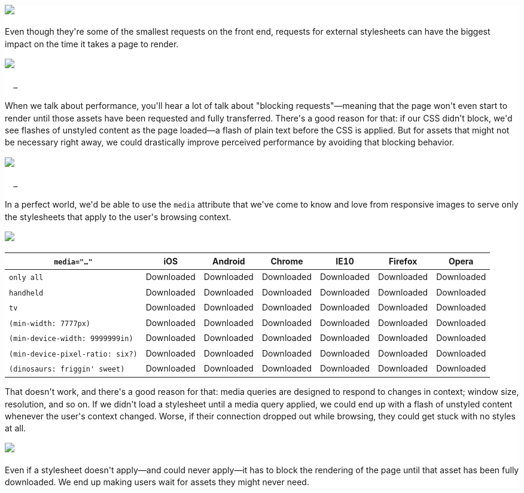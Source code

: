 ![][69]

Even though they're some of the smallest requests on the front end, requests for external stylesheets can have the biggest impact on the time it takes a page to render.

![][70]

    
      …
      
    

When we talk about performance, you'll hear a lot of talk about "blocking requests"—meaning that the page won't even start to render until those assets have been requested and fully transferred. There's a good reason for that: if our CSS didn't block, we'd see flashes of unstyled content as the page loaded—a flash of plain text before the CSS is applied. But for assets that might not be necessary right away, we could drastically improve perceived performance by avoiding that blocking behavior.

![][71]

    
      …
      

      

      
    

In a perfect world, we'd be able to use the `media` attribute that we've come to know and love from responsive images to serve only the stylesheets that apply to the user's browsing context.

![][72]

| `media="…"`                      | iOS        | Android    | Chrome     | IE10       | Firefox    | Opera      |
| -------------------------------- | ---------- | ---------- | ---------- | ---------- | ---------- | ---------- |
| `only all`                       | Downloaded | Downloaded | Downloaded | Downloaded | Downloaded | Downloaded |
| `handheld`                       | Downloaded | Downloaded | Downloaded | Downloaded | Downloaded | Downloaded |
| `tv`                             | Downloaded | Downloaded | Downloaded | Downloaded | Downloaded | Downloaded |
| `(min-width: 7777px)`            | Downloaded | Downloaded | Downloaded | Downloaded | Downloaded | Downloaded |
| `(min-device-width: 9999999in)`  | Downloaded | Downloaded | Downloaded | Downloaded | Downloaded | Downloaded |
| `(min-device-pixel-ratio: six?)` | Downloaded | Downloaded | Downloaded | Downloaded | Downloaded | Downloaded |
| `(dinosaurs: friggin' sweet)`    | Downloaded | Downloaded | Downloaded | Downloaded | Downloaded | Downloaded |

That doesn't work, and there's a good reason for that: media queries are designed to respond to changes in context; window size, resolution, and so on. If we didn't load a stylesheet until a media query applied, we could end up with a flash of unstyled content whenever the user's context changed. Worse, if their connection dropped out while browsing, they could get stuck with no styles at all.

![][73]

Even if a stylesheet doesn't apply—and could never apply—it has to block the rendering of the page until that asset has been fully downloaded. We end up making users wait for assets they might never need.


[1]: https://2015.texasjavascript.com/
[2]: http://bostonjs.com/
[3]: https://static2.bocoup.com/assets/2015/11/05183156/title.jpg
[4]: https://static2.bocoup.com/assets/2015/11/05183211/stationwagon.jpg
[5]: https://static2.bocoup.com/assets/2015/11/05183211/bench.jpg
[6]: https://static2.bocoup.com/assets/2015/11/05183211/bocoup.jpg
[7]: https://filamentgroup.com
[8]: http://www.w3.org/TR/2015/WD-html51-20151007/
[9]: https://static2.bocoup.com/assets/2015/11/05183211/table.jpg
[10]: https://static2.bocoup.com/assets/2015/11/05183211/coffee.jpg
[11]: https://static2.bocoup.com/assets/2015/11/05183211/website.jpg
[12]: https://static2.bocoup.com/assets/2015/11/05183211/4th-wall.jpg
[13]: https://static2.bocoup.com/assets/2015/11/05183211/ikea.jpg
[14]: https://static2.bocoup.com/assets/2015/11/05183211/lab.jpg
[15]: https://static2.bocoup.com/assets/2015/11/05183211/device-use.jpg
[16]: https://static2.bocoup.com/assets/2015/11/05183211/network-use.jpg
[17]: https://static2.bocoup.com/assets/2015/11/05183211/subscriptions-edge.jpg
[18]: ericsson.com/res/docs/2014/ericsson-mobility-report-november-2014.pdf
[19]: https://static2.bocoup.com/assets/2015/11/05183211/smartphones-only.jpg
[20]: https://static2.bocoup.com/assets/2015/11/05183211/max-data.jpg
[21]: https://static2.bocoup.com/assets/2015/11/05183211/smaller-websites.jpg
[22]: https://static2.bocoup.com/assets/2015/11/05183211/average-size.jpg
[23]: http://httparchive.org/interesting.php?a=All&l=Apr%2015%202015
[24]: https://static2.bocoup.com/assets/2015/11/05183211/asset-size.jpg
[25]: https://static2.bocoup.com/assets/2015/11/05183211/etsy.jpg
[26]: https://twitter.com/lara_hogan/status/444250723614605312
[27]: https://static2.bocoup.com/assets/2015/11/05183211/respimg-stat.jpg
[28]: https://twitter.com/tkadlec
[29]: http://timkadlec.com/2013/06/why-we-need-responsive-images/
[30]: https://static2.bocoup.com/assets/2015/11/05183211/respimg-ala.jpg
[31]: http://alistapart.com/article/responsive-images-how-they-almost-worked-and-what-we-need
[32]: https://static2.bocoup.com/assets/2015/11/05183211/respimg-spec.jpg
[33]: http://html.spec.whatwg.org/multipage/embedded-content.html
[34]: https://static2.bocoup.com/assets/2015/11/05183211/hbr-size.jpg
[35]: https://static2.bocoup.com/assets/2015/11/05183211/same-data.jpg
[36]: http://www.guypo.com/real-world-rwd-performance-take-2/
[37]: https://static2.bocoup.com/assets/2015/11/05183211/dpr.jpg
[38]: https://static2.bocoup.com/assets/2015/11/05183211/dpr-illus.jpg
[39]: https://static2.bocoup.com/assets/2015/11/05183211/dpr-syntax.jpg
[40]: https://static2.bocoup.com/assets/2015/11/05183211/srcset-suggestion.jpg
[41]: https://twitter.com/csstricks
[42]: https://css-tricks.com/responsive-images-youre-just-changing-resolutions-use-srcset/
[43]: https://static2.bocoup.com/assets/2015/11/05183211/types.jpg
[44]: https://static2.bocoup.com/assets/2015/11/05183211/webp.jpg
[45]: https://developers.google.com/speed/webp/docs/webp_study
[46]: https://static2.bocoup.com/assets/2015/11/05183211/old-types.jpg
[47]: https://static2.bocoup.com/assets/2015/11/05183211/new-types.jpg
[48]: https://static2.bocoup.com/assets/2015/11/05183211/sizes.jpg
[49]: https://static2.bocoup.com/assets/2015/11/05183211/hbr-sizes.jpg
[50]: https://static2.bocoup.com/assets/2015/11/05183211/srcset-sizes.jpg
[51]: https://static2.bocoup.com/assets/2015/11/05183211/srcset-w-math.jpg
[52]: https://static2.bocoup.com/assets/2015/11/05183211/srcset-calc.jpg
[53]: https://static2.bocoup.com/assets/2015/11/05183211/srcset-calc-640.jpg
[54]: https://static2.bocoup.com/assets/2015/11/05183211/hbr-sizes-value.jpg
[55]: https://static2.bocoup.com/assets/2015/11/05183211/eportis.jpg
[56]: https://static2.bocoup.com/assets/2015/11/05183211/art-direction.jpg
[57]: https://static2.bocoup.com/assets/2015/11/05183211/wwf.jpg
[58]: https://static2.bocoup.com/assets/2015/11/05183211/picture.jpg
[59]: https://static2.bocoup.com/assets/2015/11/05183211/picture-min.jpg
[60]: https://static2.bocoup.com/assets/2015/11/05183211/picture-fallbk.jpg
[61]: https://static2.bocoup.com/assets/2015/11/05183211/sizer-soze.jpg
[62]: http://SizerSoze.org
[63]: https://static2.bocoup.com/assets/2015/11/05183211/support.jpg
[64]: http://caniuse.com/#search=srcset
[65]: http://caniuse.com/#search=picture
[66]: https://static2.bocoup.com/assets/2015/11/05183211/picturefill.jpg
[67]: http://picturefill.responsiveimages.org
[68]: https://static2.bocoup.com/assets/2015/11/05183211/faster-websites.jpg
[69]: https://static2.bocoup.com/assets/2015/11/05183211/criticalcss.jpg
[70]: https://static2.bocoup.com/assets/2015/11/05183211/blocking.jpg
[71]: https://static2.bocoup.com/assets/2015/11/05183211/media-attr.jpg
[72]: https://static2.bocoup.com/assets/2015/11/05183211/all-downloaded.jpg
[73]: https://static2.bocoup.com/assets/2015/11/05183211/blocking-illus.jpg
[74]: https://static2.bocoup.com/assets/2015/11/05183211/papayawhip.jpg
[75]: https://static2.bocoup.com/assets/2015/11/05183211/14kb.jpg
[76]: https://static2.bocoup.com/assets/2015/11/05183211/grunt-criticalcss.jpg
[77]: https://www.npmjs.com/package/criticalcss
[78]: https://static2.bocoup.com/assets/2015/11/05183211/critcss-head.jpg
[79]: https://static2.bocoup.com/assets/2015/11/05183211/async-webfonts.jpg
[80]: https://static2.bocoup.com/assets/2015/11/05183211/font-delay.jpg
[81]: https://static2.bocoup.com/assets/2015/11/05183211/mitt.jpg
[82]: https://twitter.com/jmuspratt/status/561239961924403200
[83]: https://static2.bocoup.com/assets/2015/11/05183211/font-face.jpg
[84]: https://static2.bocoup.com/assets/2015/11/05183211/font-loading-spec.jpg
[85]: https://static2.bocoup.com/assets/2015/11/05183211/font-events.jpg
[86]: https://static2.bocoup.com/assets/2015/11/05183211/ffobserver.jpg
[87]: https://static2.bocoup.com/assets/2015/11/05183211/rich-robertson.jpg
[88]: https://static2.bocoup.com/assets/2015/11/05183211/porch.jpg
[89]: https://static2.bocoup.com/assets/2015/11/05183211/roof.jpg
[90]: https://static2.bocoup.com/assets/2015/11/05183211/thanks.jpg